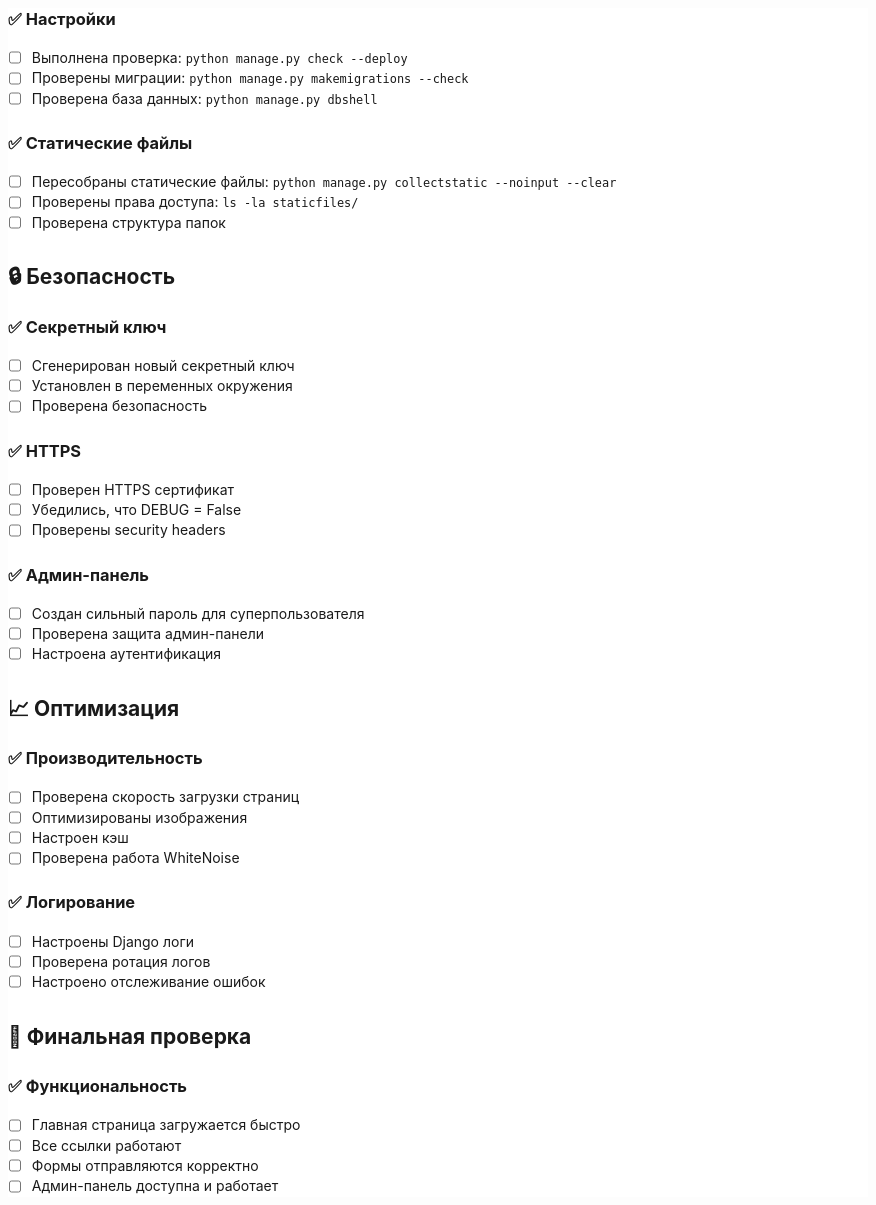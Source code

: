 ### ✅ Настройки
- [ ] Выполнена проверка: `python manage.py check --deploy`
- [ ] Проверены миграции: `python manage.py makemigrations --check`
- [ ] Проверена база данных: `python manage.py dbshell`

### ✅ Статические файлы
- [ ] Пересобраны статические файлы: `python manage.py collectstatic --noinput --clear`
- [ ] Проверены права доступа: `ls -la staticfiles/`
- [ ] Проверена структура папок

## 🔒 Безопасность

### ✅ Секретный ключ
- [ ] Сгенерирован новый секретный ключ
- [ ] Установлен в переменных окружения
- [ ] Проверена безопасность

### ✅ HTTPS
- [ ] Проверен HTTPS сертификат
- [ ] Убедились, что DEBUG = False
- [ ] Проверены security headers

### ✅ Админ-панель
- [ ] Создан сильный пароль для суперпользователя
- [ ] Проверена защита админ-панели
- [ ] Настроена аутентификация

## 📈 Оптимизация

### ✅ Производительность
- [ ] Проверена скорость загрузки страниц
- [ ] Оптимизированы изображения
- [ ] Настроен кэш
- [ ] Проверена работа WhiteNoise

### ✅ Логирование
- [ ] Настроены Django логи
- [ ] Проверена ротация логов
- [ ] Настроено отслеживание ошибок

## 🎯 Финальная проверка

### ✅ Функциональность
- [ ] Главная страница загружается быстро
- [ ] Все ссылки работают
- [ ] Формы отправляются корректно
- [ ] Админ-панель доступна и работает

